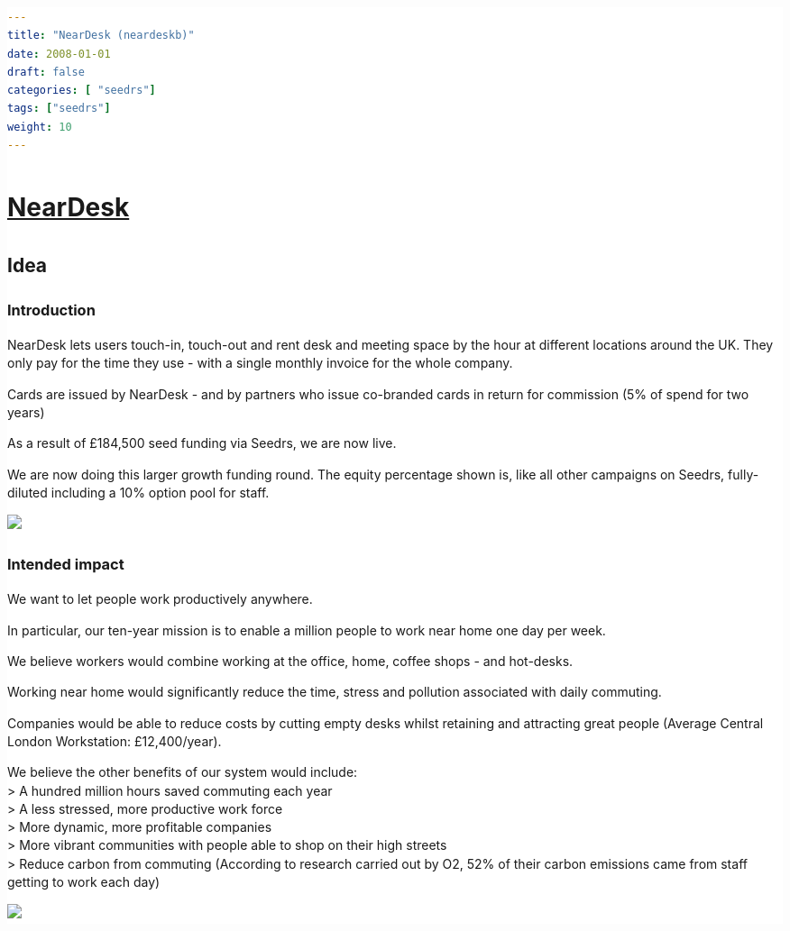 ```yaml
---
title: "NearDesk (neardeskb)"
date: 2008-01-01
draft: false
categories: [ "seedrs"]
tags: ["seedrs"]
weight: 10
---
```


# [NearDesk](https://www.seedrs.com/neardeskb)

## Idea

### Introduction

NearDesk lets users touch-in, touch-out and rent desk and meeting space by the hour at different locations around the UK. They only pay for the time they use - with a single monthly invoice for the whole company.

Cards are issued by NearDesk - and by partners who issue co-branded cards in return for commission (5% of spend for two years)

As a result of £184,500 seed funding via Seedrs, we are now live.

We are now doing this larger growth funding round. The equity percentage shown is, like all other campaigns on Seedrs, fully-diluted including a 10% option pool for staff.

![](/img/seedrs/uploads/startup/section_image/image/1251/gcddkzybh7h2af9mht3d2eq7k8mp0ac/1.Reader.JPG?rect=0%2C0%2C2583%2C1936&w=600&fit=clip&s=5123627210aa65b2e7e19a70bb09264e)

### Intended impact

We want to let people work productively anywhere.

In particular, our ten-year mission is to enable a million people to work near home one day per week.

We believe workers would combine working at the office, home, coffee shops - and hot-desks.

Working near home would significantly reduce the time, stress and pollution associated with daily commuting.

Companies would be able to reduce costs by cutting empty desks whilst retaining and attracting great people (Average Central London Workstation: £12,400/year).

We believe the other benefits of our system would include: <br>&gt; A hundred million hours saved commuting each year <br>&gt; A less stressed, more productive work force <br>&gt; More dynamic, more profitable companies <br>&gt; More vibrant communities with people able to shop on their high streets <br>&gt; Reduce carbon from commuting (According to research carried out by O2, 52% of their carbon emissions came from staff getting to work each day)

![](/img/seedrs/uploads/startup/section_image/image/1252/8uyz8w1m00arkkk0dfeavx4whbmqmgf/2.85hours.PNG?rect=0%2C0%2C1118%2C565&w=600&fit=clip&s=8910edd7d225eacef5a41c10225062aa)
